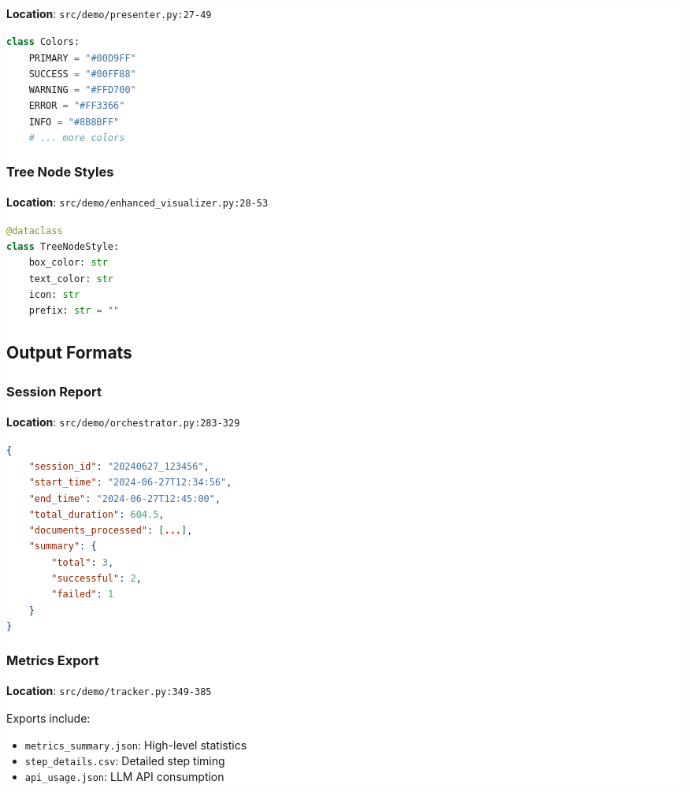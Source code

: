 **Location**: `src/demo/presenter.py:27-49`

```python
class Colors:
    PRIMARY = "#00D9FF"
    SUCCESS = "#00FF88"
    WARNING = "#FFD700"
    ERROR = "#FF3366"
    INFO = "#8B8BFF"
    # ... more colors
```

### Tree Node Styles

**Location**: `src/demo/enhanced_visualizer.py:28-53`

```python
@dataclass
class TreeNodeStyle:
    box_color: str
    text_color: str
    icon: str
    prefix: str = ""
```

## Output Formats

### Session Report

**Location**: `src/demo/orchestrator.py:283-329`

```json
{
    "session_id": "20240627_123456",
    "start_time": "2024-06-27T12:34:56",
    "end_time": "2024-06-27T12:45:00",
    "total_duration": 604.5,
    "documents_processed": [...],
    "summary": {
        "total": 3,
        "successful": 2,
        "failed": 1
    }
}
```

### Metrics Export

**Location**: `src/demo/tracker.py:349-385`

Exports include:
- `metrics_summary.json`: High-level statistics
- `step_details.csv`: Detailed step timing
- `api_usage.json`: LLM API consumption